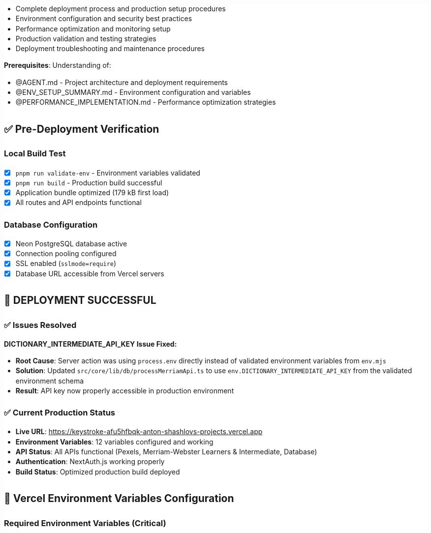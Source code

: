 - Complete deployment process and production setup procedures
- Environment configuration and security best practices
- Performance optimization and monitoring setup
- Production validation and testing strategies
- Deployment troubleshooting and maintenance procedures

**Prerequisites**: Understanding of:

- @AGENT.md - Project architecture and deployment requirements
- @ENV_SETUP_SUMMARY.md - Environment configuration and variables
- @PERFORMANCE_IMPLEMENTATION.md - Performance optimization strategies

## ✅ Pre-Deployment Verification

### Local Build Test

- [x] `pnpm run validate-env` - Environment variables validated
- [x] `pnpm run build` - Production build successful
- [x] Application bundle optimized (179 kB first load)
- [x] All routes and API endpoints functional

### Database Configuration

- [x] Neon PostgreSQL database active
- [x] Connection pooling configured
- [x] SSL enabled (`sslmode=require`)
- [x] Database URL accessible from Vercel servers

## 🎉 DEPLOYMENT SUCCESSFUL

### ✅ Issues Resolved

**DICTIONARY_INTERMEDIATE_API_KEY Issue Fixed:**

- **Root Cause**: Server action was using `process.env` directly instead of validated environment variables from `env.mjs`
- **Solution**: Updated `src/core/lib/db/processMerriamApi.ts` to use `env.DICTIONARY_INTERMEDIATE_API_KEY` from the validated environment schema
- **Result**: API key now properly accessible in production environment

### ✅ Current Production Status

- **Live URL**: https://keystroke-afu5hfbqk-anton-shashlovs-projects.vercel.app
- **Environment Variables**: 12 variables configured and working
- **API Status**: All APIs functional (Pexels, Merriam-Webster Learners & Intermediate, Database)
- **Authentication**: NextAuth.js working properly
- **Build Status**: Optimized production build deployed

## 🔧 Vercel Environment Variables Configuration

### Required Environment Variables (Critical)
